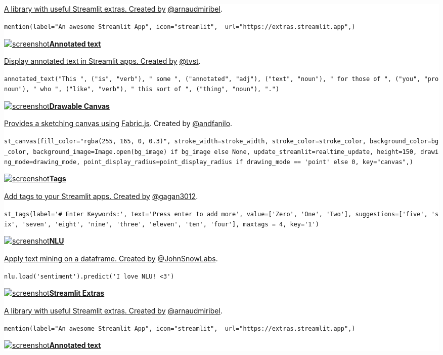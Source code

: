 [A library with useful Streamlit extras. Created by](https://extras.streamlit.app/) [@arnaudmiribel](https://github.com/arnaudmiribel/).

`mention(label="An awesome Streamlit App", icon="streamlit",  url="https://extras.streamlit.app",)
`

[![screenshot](https://docs.streamlit.io/images/api/components/annotated-text.jpg)**Annotated text**](https://github.com/tvst/st-annotated-text)

[Display annotated text in Streamlit apps. Created by](https://github.com/tvst/st-annotated-text) [@tvst](https://github.com/tvst).

`annotated_text("This ", ("is", "verb"), " some ", ("annotated", "adj"), ("text", "noun"), " for those of ", ("you", "pronoun"), " who ", ("like", "verb"), " this sort of ", ("thing", "noun"), ".")
`

[![screenshot](https://docs.streamlit.io/images/api/components/drawable-canvas.jpg)**Drawable Canvas**](https://github.com/andfanilo/streamlit-drawable-canvas)

[Provides a sketching canvas using](https://github.com/andfanilo/streamlit-drawable-canvas) [Fabric.js](http://fabricjs.com/). Created by [@andfanilo](https://github.com/andfanilo).

`st_canvas(fill_color="rgba(255, 165, 0, 0.3)", stroke_width=stroke_width, stroke_color=stroke_color, background_color=bg_color, background_image=Image.open(bg_image) if bg_image else None, update_streamlit=realtime_update, height=150, drawing_mode=drawing_mode, point_display_radius=point_display_radius if drawing_mode == 'point' else 0, key="canvas",)
`

[![screenshot](https://docs.streamlit.io/images/api/components/tags.jpg)**Tags**](https://github.com/gagan3012/streamlit-tags)

[Add tags to your Streamlit apps. Created by](https://github.com/gagan3012/streamlit-tags) [@gagan3012](https://github.com/gagan3012).

`st_tags(label='# Enter Keywords:', text='Press enter to add more', value=['Zero', 'One', 'Two'], suggestions=['five', 'six', 'seven', 'eight', 'nine', 'three', 'eleven', 'ten', 'four'], maxtags = 4, key='1')
`

[![screenshot](https://docs.streamlit.io/images/api/components/nlu.jpg)**NLU**](https://github.com/JohnSnowLabs/nlu)

[Apply text mining on a dataframe. Created by](https://github.com/JohnSnowLabs/nlu) [@JohnSnowLabs](https://github.com/JohnSnowLabs/).

`nlu.load('sentiment').predict('I love NLU! <3')
`

[![screenshot](https://docs.streamlit.io/images/api/components/extras-mentions.jpg)**Streamlit Extras**](https://extras.streamlit.app/)

[A library with useful Streamlit extras. Created by](https://extras.streamlit.app/) [@arnaudmiribel](https://github.com/arnaudmiribel/).

`mention(label="An awesome Streamlit App", icon="streamlit",  url="https://extras.streamlit.app",)
`

[![screenshot](https://docs.streamlit.io/images/api/components/annotated-text.jpg)**Annotated text**](https://github.com/tvst/st-annotated-text)
